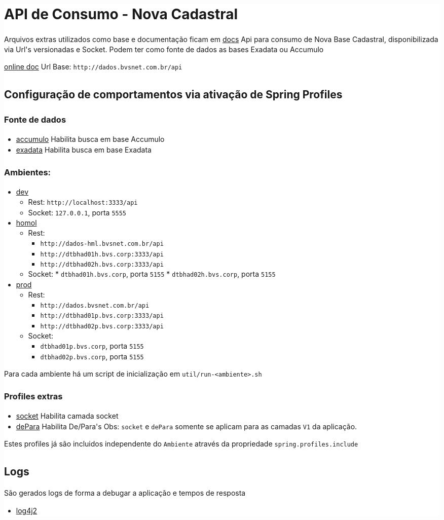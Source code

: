 # API de Consumo - Nova Cadastral

Arquivos extras utilizados como base e documentação ficam em [docs](util/docs)
Api para consumo de Nova Base Cadastral, disponibilizada via Url's versionadas e Socket. Podem ter como fonte de dados as bases Exadata ou Accumulo

[online doc](http://dados.bvsnet.com.br/api/doc) Url Base: `http://dados.bvsnet.com.br/api`

## Configuração de comportamentos via ativação de Spring Profiles

### Fonte de dados
* [accumulo](util/run-prod.sh) Habilita busca em base Accumulo
* [exadata](util/run-prod.sh) Habilita busca em base Exadata
    
### Ambientes:
* [dev](core-api/src/main/resources/application.yml)
    * Rest: `http://localhost:3333/api`
    * Socket: `127.0.0.1`, porta `5555`
* [homol](core-api/src/main/resources/application.yml)
    * Rest:
        * `http://dados-hml.bvsnet.com.br/api`
        * `http://dtbhad01h.bvs.corp:3333/api`
        * `http://dtbhad02h.bvs.corp:3333/api`
    * Socket:
            * `dtbhad01h.bvs.corp`, porta `5155` 
            * `dtbhad02h.bvs.corp`, porta `5155`
* [prod](core-api/src/main/resources/application.yml)
    * Rest:
        * `http://dados.bvsnet.com.br/api`
        * `http://dtbhad01p.bvs.corp:3333/api`
        * `http://dtbhad02p.bvs.corp:3333/api`
    * Socket:
        * `dtbhad01p.bvs.corp`, porta `5155` 
        * `dtbhad02p.bvs.corp`, porta `5155`

Para cada ambiente há um script de inicialização em `util/run-<ambiente>.sh`

### Profiles extras
* [socket](core-api/src/main/resources/application-socket.yml) Habilita camada socket
* [dePara](core-api/src/main/resources/application-dePara.yml) Habilita De/Para's
Obs: `socket` e `dePara` somente se aplicam para as camadas `V1` da aplicação.

Estes profiles já são incluidos independente do `Ambiente` através da propriedade `spring.profiles.include` 

## Logs
São gerados logs de forma a debugar a aplicação e tempos de resposta
- [log4j2](core-api/src/main/resources/log4j2.xml)
